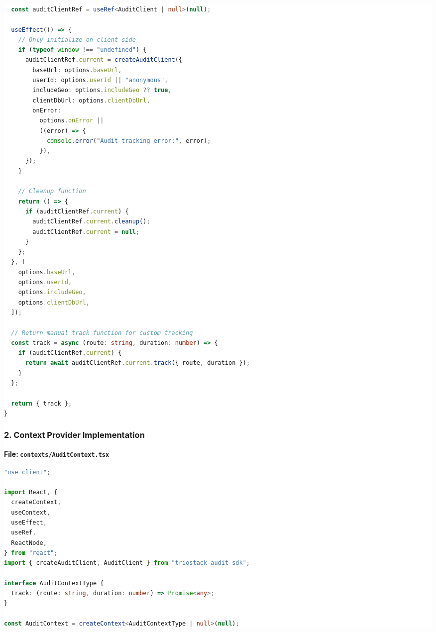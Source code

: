 ```typescript
  const auditClientRef = useRef<AuditClient | null>(null);

  useEffect(() => {
    // Only initialize on client side
    if (typeof window !== "undefined") {
      auditClientRef.current = createAuditClient({
        baseUrl: options.baseUrl,
        userId: options.userId || "anonymous",
        includeGeo: options.includeGeo ?? true,
        clientDbUrl: options.clientDbUrl,
        onError:
          options.onError ||
          ((error) => {
            console.error("Audit tracking error:", error);
          }),
      });
    }

    // Cleanup function
    return () => {
      if (auditClientRef.current) {
        auditClientRef.current.cleanup();
        auditClientRef.current = null;
      }
    };
  }, [
    options.baseUrl,
    options.userId,
    options.includeGeo,
    options.clientDbUrl,
  ]);

  // Return manual track function for custom tracking
  const track = async (route: string, duration: number) => {
    if (auditClientRef.current) {
      return await auditClientRef.current.track({ route, duration });
    }
  };

  return { track };
}
```

### 2. Context Provider Implementation

**File: `contexts/AuditContext.tsx`**

```typescript
"use client";

import React, {
  createContext,
  useContext,
  useEffect,
  useRef,
  ReactNode,
} from "react";
import { createAuditClient, AuditClient } from "triostack-audit-sdk";

interface AuditContextType {
  track: (route: string, duration: number) => Promise<any>;
}

const AuditContext = createContext<AuditContextType | null>(null);
```